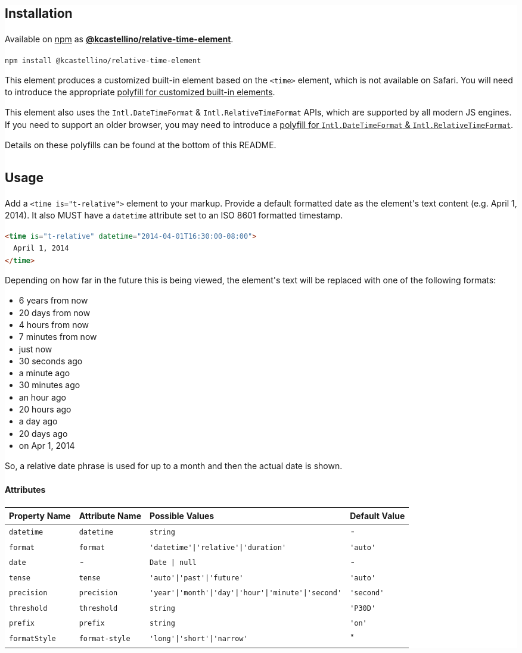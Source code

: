 ## Installation

Available on [npm](https://www.npmjs.com/) as [**@kcastellino/relative-time-element**](https://www.npmjs.com/package/@kcastellino/relative-time-element).


```bash
npm install @kcastellino/relative-time-element
```
This element produces a customized built-in element based on the `<time>` element, which is not available on Safari. You will need to introduce the appropriate [polyfill for customized built-in elements](#browser-support).

This element also uses the `Intl.DateTimeFormat` & `Intl.RelativeTimeFormat` APIs, which are supported by all modern JS engines. If you need to support an older browser, you may need to introduce a [polyfill for `Intl.DateTimeFormat` & `Intl.RelativeTimeFormat`](#browser-support).

Details on these polyfills can be found at the bottom of this README.

## Usage

Add a `<time is="t-relative">` element to your markup. Provide a default formatted date as the element's text content (e.g. April 1, 2014). It also MUST have a `datetime` attribute set to an ISO 8601 formatted timestamp.

```html
<time is="t-relative" datetime="2014-04-01T16:30:00-08:00">
  April 1, 2014
</time>
```

Depending on how far in the future this is being viewed, the element's text will be replaced with one of the following formats:

- 6 years from now
- 20 days from now
- 4 hours from now
- 7 minutes from now
- just now
- 30 seconds ago
- a minute ago
- 30 minutes ago
- an hour ago
- 20 hours ago
- a day ago
- 20 days ago
- on Apr 1, 2014

So, a relative date phrase is used for up to a month and then the actual date is shown.

#### Attributes

| Property Name  | Attribute Name   | Possible Values                                                                             | Default Value                    |
|:---------------|:-----------------|:--------------------------------------------------------------------------------------------|:---------------------------------|
| `datetime`     | `datetime`       | `string`                                                                                    | -                                |
| `format`       | `format`         | `'datetime'\|'relative'\|'duration'`                                                        | `'auto'`                           |
| `date`         | -                | `Date \| null`                                                                              | -                                |
| `tense`        | `tense`          | `'auto'\|'past'\|'future'`                                                                  | `'auto'`                         |
| `precision`    | `precision`      | `'year'\|'month'\|'day'\|'hour'\|'minute'\|'second'`                                        | `'second'`                       |
| `threshold`    | `threshold`      | `string`                                                                                    | `'P30D'`                         |
| `prefix`       | `prefix`         | `string`                                                                                    | `'on'`                           |
| `formatStyle`  | `format-style`   | `'long'\|'short'\|'narrow'`                                                                 | <sup>*</sup>                     |